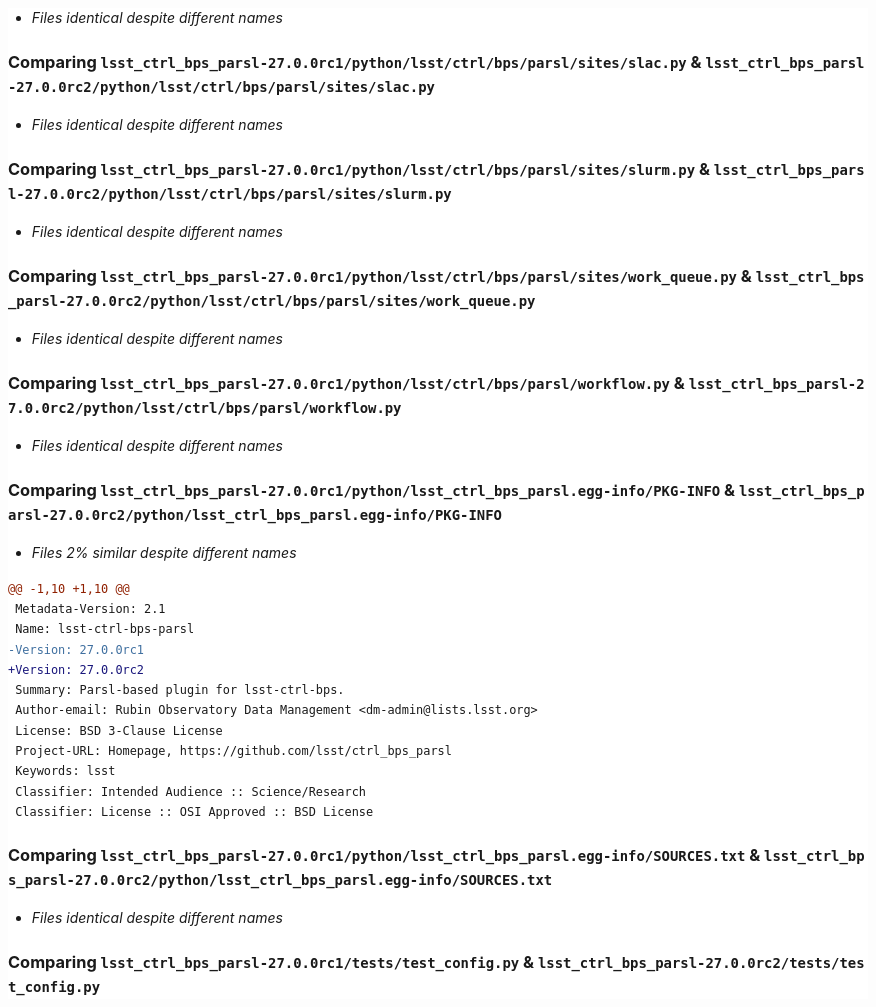  * *Files identical despite different names*

### Comparing `lsst_ctrl_bps_parsl-27.0.0rc1/python/lsst/ctrl/bps/parsl/sites/slac.py` & `lsst_ctrl_bps_parsl-27.0.0rc2/python/lsst/ctrl/bps/parsl/sites/slac.py`

 * *Files identical despite different names*

### Comparing `lsst_ctrl_bps_parsl-27.0.0rc1/python/lsst/ctrl/bps/parsl/sites/slurm.py` & `lsst_ctrl_bps_parsl-27.0.0rc2/python/lsst/ctrl/bps/parsl/sites/slurm.py`

 * *Files identical despite different names*

### Comparing `lsst_ctrl_bps_parsl-27.0.0rc1/python/lsst/ctrl/bps/parsl/sites/work_queue.py` & `lsst_ctrl_bps_parsl-27.0.0rc2/python/lsst/ctrl/bps/parsl/sites/work_queue.py`

 * *Files identical despite different names*

### Comparing `lsst_ctrl_bps_parsl-27.0.0rc1/python/lsst/ctrl/bps/parsl/workflow.py` & `lsst_ctrl_bps_parsl-27.0.0rc2/python/lsst/ctrl/bps/parsl/workflow.py`

 * *Files identical despite different names*

### Comparing `lsst_ctrl_bps_parsl-27.0.0rc1/python/lsst_ctrl_bps_parsl.egg-info/PKG-INFO` & `lsst_ctrl_bps_parsl-27.0.0rc2/python/lsst_ctrl_bps_parsl.egg-info/PKG-INFO`

 * *Files 2% similar despite different names*

```diff
@@ -1,10 +1,10 @@
 Metadata-Version: 2.1
 Name: lsst-ctrl-bps-parsl
-Version: 27.0.0rc1
+Version: 27.0.0rc2
 Summary: Parsl-based plugin for lsst-ctrl-bps.
 Author-email: Rubin Observatory Data Management <dm-admin@lists.lsst.org>
 License: BSD 3-Clause License
 Project-URL: Homepage, https://github.com/lsst/ctrl_bps_parsl
 Keywords: lsst
 Classifier: Intended Audience :: Science/Research
 Classifier: License :: OSI Approved :: BSD License
```

### Comparing `lsst_ctrl_bps_parsl-27.0.0rc1/python/lsst_ctrl_bps_parsl.egg-info/SOURCES.txt` & `lsst_ctrl_bps_parsl-27.0.0rc2/python/lsst_ctrl_bps_parsl.egg-info/SOURCES.txt`

 * *Files identical despite different names*

### Comparing `lsst_ctrl_bps_parsl-27.0.0rc1/tests/test_config.py` & `lsst_ctrl_bps_parsl-27.0.0rc2/tests/test_config.py`

